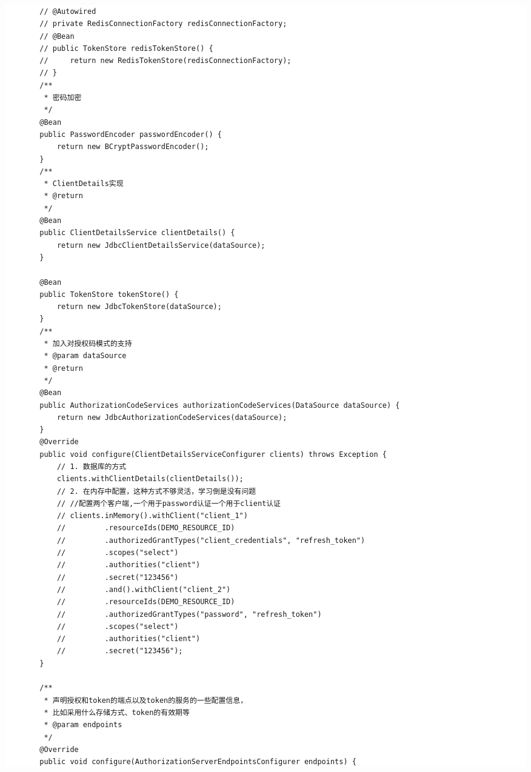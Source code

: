 ```
        // @Autowired
        // private RedisConnectionFactory redisConnectionFactory;
        // @Bean
        // public TokenStore redisTokenStore() {
        //     return new RedisTokenStore(redisConnectionFactory);
        // }
        /**
         * 密码加密
         */
        @Bean
        public PasswordEncoder passwordEncoder() {
            return new BCryptPasswordEncoder();
        }
        /**
         * ClientDetails实现
         * @return
         */
        @Bean
        public ClientDetailsService clientDetails() {
            return new JdbcClientDetailsService(dataSource);
        }

        @Bean
        public TokenStore tokenStore() {
            return new JdbcTokenStore(dataSource);
        }
        /**
         * 加入对授权码模式的支持
         * @param dataSource
         * @return
         */
        @Bean
        public AuthorizationCodeServices authorizationCodeServices(DataSource dataSource) {
            return new JdbcAuthorizationCodeServices(dataSource);
        }
        @Override
        public void configure(ClientDetailsServiceConfigurer clients) throws Exception {
            // 1. 数据库的方式
            clients.withClientDetails(clientDetails());
			// 2. 在内存中配置，这种方式不够灵活，学习倒是没有问题
			// //配置两个客户端,一个用于password认证一个用于client认证
            // clients.inMemory().withClient("client_1")
            //         .resourceIds(DEMO_RESOURCE_ID)
            //         .authorizedGrantTypes("client_credentials", "refresh_token")
            //         .scopes("select")
            //         .authorities("client")
            //         .secret("123456")
            //         .and().withClient("client_2")
            //         .resourceIds(DEMO_RESOURCE_ID)
            //         .authorizedGrantTypes("password", "refresh_token")
            //         .scopes("select")
            //         .authorities("client")
            //         .secret("123456");
        }

        /**
         * 声明授权和token的端点以及token的服务的一些配置信息，
         * 比如采用什么存储方式、token的有效期等
         * @param endpoints
         */
        @Override
        public void configure(AuthorizationServerEndpointsConfigurer endpoints) {

```
